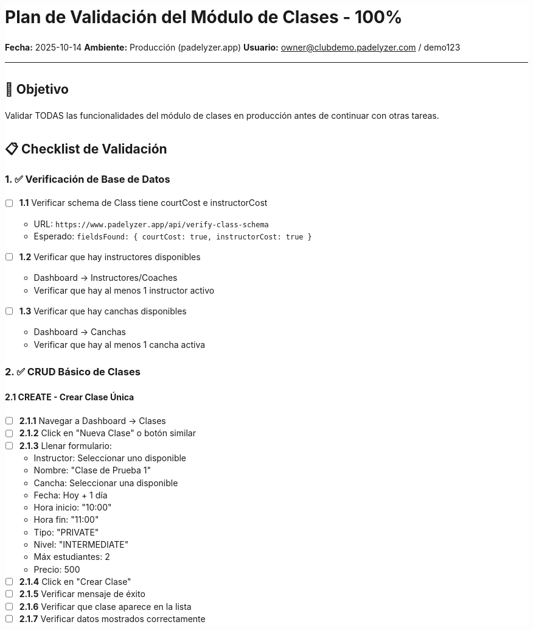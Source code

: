 # Plan de Validación del Módulo de Clases - 100%

**Fecha:** 2025-10-14
**Ambiente:** Producción (padelyzer.app)
**Usuario:** owner@clubdemo.padelyzer.com / demo123

---

## 🎯 Objetivo

Validar TODAS las funcionalidades del módulo de clases en producción antes de continuar con otras tareas.

## 📋 Checklist de Validación

### 1. ✅ Verificación de Base de Datos

- [ ] **1.1** Verificar schema de Class tiene courtCost e instructorCost
  - URL: `https://www.padelyzer.app/api/verify-class-schema`
  - Esperado: `fieldsFound: { courtCost: true, instructorCost: true }`

- [ ] **1.2** Verificar que hay instructores disponibles
  - Dashboard → Instructores/Coaches
  - Verificar que hay al menos 1 instructor activo

- [ ] **1.3** Verificar que hay canchas disponibles
  - Dashboard → Canchas
  - Verificar que hay al menos 1 cancha activa

### 2. ✅ CRUD Básico de Clases

#### 2.1 CREATE - Crear Clase Única

- [ ] **2.1.1** Navegar a Dashboard → Clases
- [ ] **2.1.2** Click en "Nueva Clase" o botón similar
- [ ] **2.1.3** Llenar formulario:
  - Instructor: Seleccionar uno disponible
  - Nombre: "Clase de Prueba 1"
  - Cancha: Seleccionar una disponible
  - Fecha: Hoy + 1 día
  - Hora inicio: "10:00"
  - Hora fin: "11:00"
  - Tipo: "PRIVATE"
  - Nivel: "INTERMEDIATE"
  - Máx estudiantes: 2
  - Precio: 500
- [ ] **2.1.4** Click en "Crear Clase"
- [ ] **2.1.5** Verificar mensaje de éxito
- [ ] **2.1.6** Verificar que clase aparece en la lista
- [ ] **2.1.7** Verificar datos mostrados correctamente
